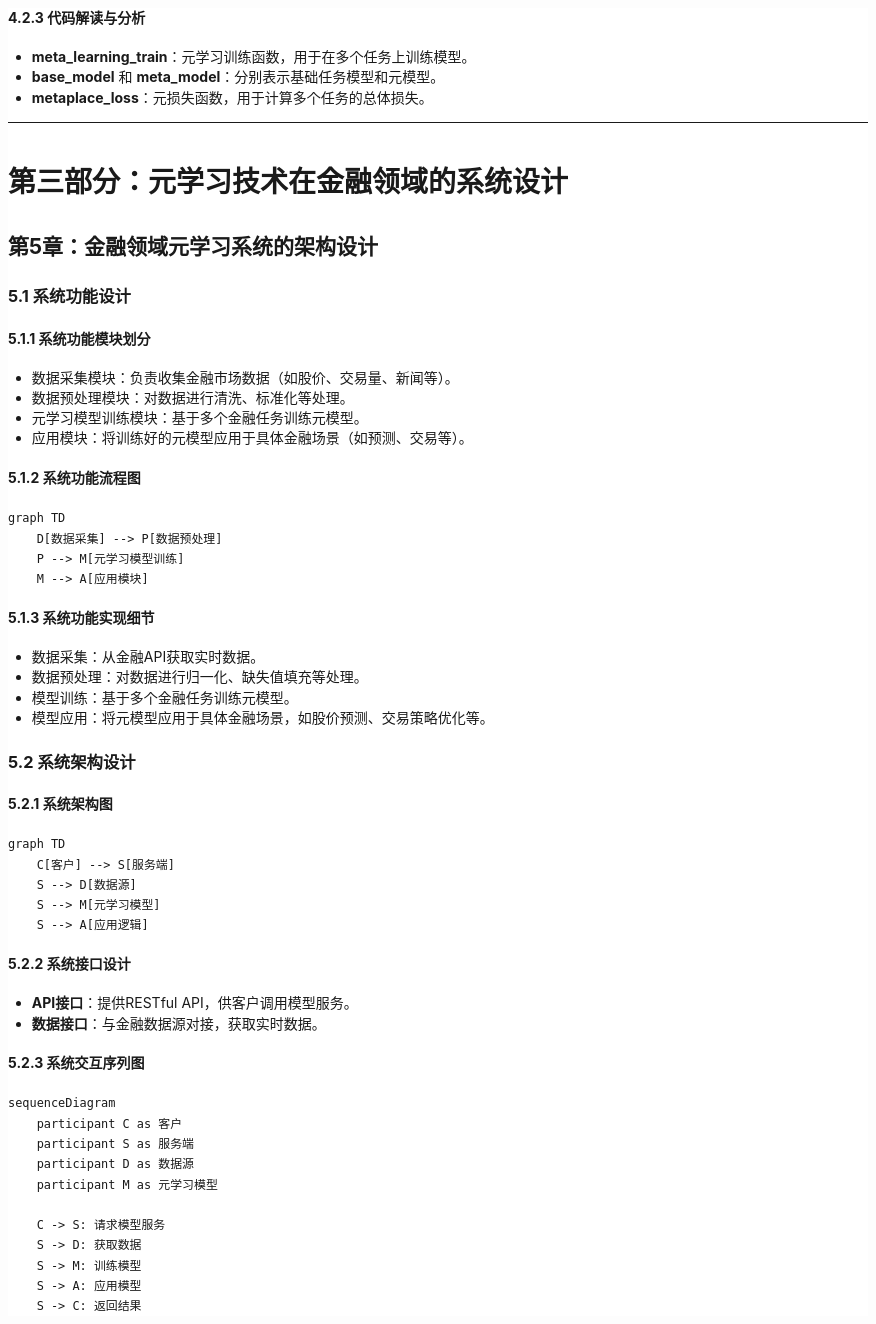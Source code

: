 #### 4.2.3 代码解读与分析  
- **meta_learning_train**：元学习训练函数，用于在多个任务上训练模型。  
- **base_model** 和 **meta_model**：分别表示基础任务模型和元模型。  
- **metaplace_loss**：元损失函数，用于计算多个任务的总体损失。  

---

# 第三部分：元学习技术在金融领域的系统设计  

## 第5章：金融领域元学习系统的架构设计  

### 5.1 系统功能设计  

#### 5.1.1 系统功能模块划分  
- 数据采集模块：负责收集金融市场数据（如股价、交易量、新闻等）。  
- 数据预处理模块：对数据进行清洗、标准化等处理。  
- 元学习模型训练模块：基于多个金融任务训练元模型。  
- 应用模块：将训练好的元模型应用于具体金融场景（如预测、交易等）。  

#### 5.1.2 系统功能流程图  
```mermaid
graph TD
    D[数据采集] --> P[数据预处理]
    P --> M[元学习模型训练]
    M --> A[应用模块]
```

#### 5.1.3 系统功能实现细节  
- 数据采集：从金融API获取实时数据。  
- 数据预处理：对数据进行归一化、缺失值填充等处理。  
- 模型训练：基于多个金融任务训练元模型。  
- 模型应用：将元模型应用于具体金融场景，如股价预测、交易策略优化等。  

### 5.2 系统架构设计  

#### 5.2.1 系统架构图  
```mermaid
graph TD
    C[客户] --> S[服务端]
    S --> D[数据源]
    S --> M[元学习模型]
    S --> A[应用逻辑]
```

#### 5.2.2 系统接口设计  
- **API接口**：提供RESTful API，供客户调用模型服务。  
- **数据接口**：与金融数据源对接，获取实时数据。  

#### 5.2.3 系统交互序列图  
```mermaid
sequenceDiagram
    participant C as 客户
    participant S as 服务端
    participant D as 数据源
    participant M as 元学习模型
    
    C -> S: 请求模型服务
    S -> D: 获取数据
    S -> M: 训练模型
    S -> A: 应用模型
    S -> C: 返回结果
```
